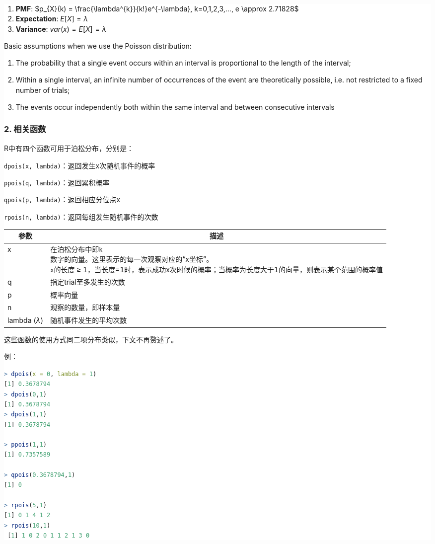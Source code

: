 1. **PMF**: $p_{X}(k) = \frac{\lambda^{k}}{k!}e^{-\lambda}, k=0,1,2,3,..., e \approx 2.71828$
2. **Expectation**: $E[X] = \lambda$
3. **Variance**: $var(x) = E[X] = \lambda$

Basic assumptions when we use the Poisson distribution:

1. The probability that a single event occurs within an interval is proportional to the length of the interval;

2. Within a single interval, an infinite number of occurrences of the event are theoretically possible, i.e. not restricted to a fixed number of trials;

3. The events occur independently both within the same interval and between consecutive intervals

### 2. 相关函数

R中有四个函数可用于泊松分布，分别是：

`dpois(x, lambda)`：返回发生x次随机事件的概率

`ppois(q, lambda)`：返回累积概率

`qpois(p, lambda)`：返回相应分位点x

`rpois(n, lambda)`：返回每组发生随机事件的次数

| 参数               | 描述                                                         |
| ------------------ | ------------------------------------------------------------ |
| x                  | 在泊松分布中即`k`<br />数字的向量。这里表示的每一次观察对应的“x坐标”。<br />`x`的长度 ≥ 1，当长度=1时，表示成功x次时候的概率；当概率为长度大于1的向量，则表示某个范围的概率值 |
| q                  | 指定trial至多发生的次数                                      |
| p                  | 概率向量                                                     |
| n                  | 观察的数量，即样本量                                         |
| lambda ($\lambda$) | 随机事件发生的平均次数                                       |

 这些函数的使用方式同二项分布类似，下文不再赘述了。

例：

```R
> dpois(x = 0, lambda = 1)
[1] 0.3678794
> dpois(0,1)
[1] 0.3678794
> dpois(1,1)
[1] 0.3678794

> ppois(1,1)
[1] 0.7357589

> qpois(0.3678794,1)
[1] 0

> rpois(5,1)
[1] 0 1 4 1 2
> rpois(10,1)
 [1] 1 0 2 0 1 1 2 1 3 0
```

